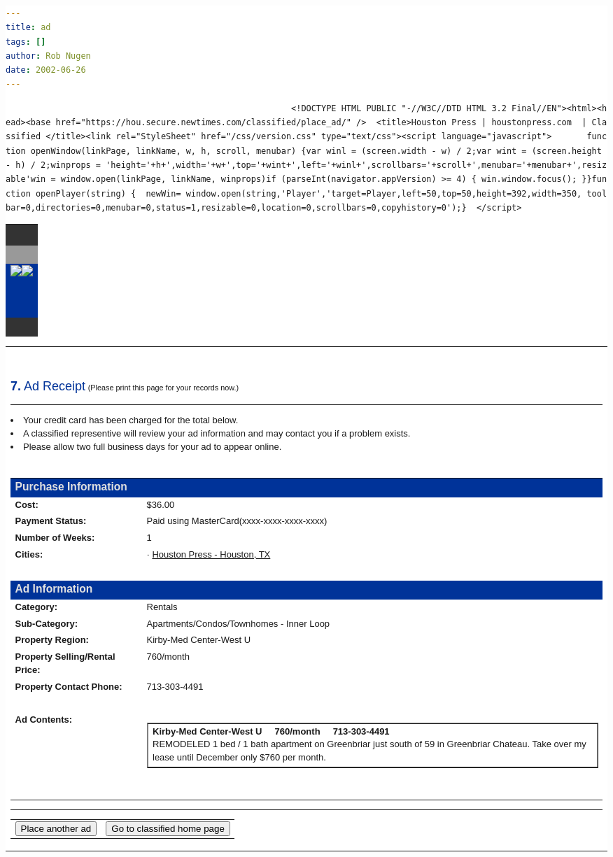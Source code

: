 ```yaml
---
title: ad
tags: []
author: Rob Nugen
date: 2002-06-26
---
```


															 <!DOCTYPE HTML PUBLIC "-//W3C//DTD HTML 3.2 Final//EN"><html><head><base href="https://hou.secure.newtimes.com/classified/place_ad/" />  <title>Houston Press | houstonpress.com  | Classified </title><link rel="StyleSheet" href="/css/version.css" type="text/css"><script language="javascript">	    function openWindow(linkPage, linkName, w, h, scroll, menubar) {var winl = (screen.width - w) / 2;var wint = (screen.height - h) / 2;winprops = 'height='+h+',width='+w+',top='+wint+',left='+winl+',scrollbars='+scroll+',menubar='+menubar+',resizable'win = window.open(linkPage, linkName, winprops)if (parseInt(navigator.appVersion) >= 4) { win.window.focus(); }}function openPlayer(string) {  newWin= window.open(string,'Player','target=Player,left=50,top=50,height=392,width=350, toolbar=0,directories=0,menubar=0,status=1,resizable=0,location=0,scrollbars=0,copyhistory=0');}  </script>
</head><body bgcolor="#FFFFFF" text="#000000" leftmargin="0" topmargin="0" marginwidth="0" marginheight="0"><table width="100%" border="0" cellpadding="0" cellspacing="0">  <tr>	    <td width="100%" height="25"  bgcolor="#333333" valign="middle" align="right">	    </td>  </tr>  <tr>	   <td	valign="top" height="1" bgcolor="#999999"><img src="/palette0/spacer_t.gif" width="1" height="1"></td>	</tr>  <tr>	<td height="72" valign="top" bgcolor="#003399" background="/art/index/header_background.gif"><img src="/art/index/hou_logo.gif" align="left" border="0">			<img src="/art/headers/classified.gif" border="0"  align="right"></td>	</tr>  <tr>	<td height="1" valign="top" bgcolor="#333333"><img src="/palette0/spacer_t.gif" width="1" height="1"></td>  </tr></table><table width="80%" border="0" align="center"><tr><td>	 <font face="Verdana,Arial,Helvetica" size="2">	 <img src="/palette0/spacer_t.gif" width="10" height="10" border="0"><br>	 <img src="/palette0/spacer_t.gif" width="10" height="10" border="0"><br><font face="Verdana, Arial, Helvetica" size="2">    <font color="#003399" size="+1"><b>7.</b> Ad Receipt</font>  <small>(Please print this page for your records now.)</small>	 <hr>  <li>Your credit card has been charged for the total below.</li>	<li>A classified representive will review your ad information and may contact you if a problem exists.</li>  <li>Please allow two full business days for your ad to appear online.</li>	 <br>			     <table border="0" width="100%">  	       <tr>	   <td valign="top" colspan="2" bgcolor="#003399">	    <big><strong><font color="#e0e0e0">Purchase Information</strong></font></big>	 </td>	    </tr>      <tr>	   <td valign="top" width="175"><strong>Cost:</strong></td>	   <td valign="top">$36.00</td>	     </tr>	<tr>	    <td valign="top"><strong>Payment Status: </strong></td>	   <td valign="top">Paid using MasterCard(xxxx-xxxx-xxxx-xxxx)</td>	 </tr>	    <tr>	<td valign="top"><strong>Number of Weeks: </strong></td>	<td valign="top">1</td>	     </tr>	<tr>	    <td valign="top"><strong>Cities: </strong></td>	   <td valign="top">																																	       &middot; <a href="https://www.houstonpress.com">Houston Press - Houston, TX</a><br>																																						  </td>	     </tr>	<tr>	    <td valign="top" colspan="2">&nbsp;</td>	  </tr>	     <tr>	 <td valign="top" colspan="2" bgcolor="#003399"><big><strong><font color="#e0e0e0">Ad Information</font></strong></big></td>	  </tr>	     <tr>	 <td valign="top"><strong>Category:</strong></td>	 <td valign="top">Rentals</td>	    </tr>      <tr>	   <td valign="top"><strong>Sub-Category: </strong></td>	<td valign="top">Apartments/Condos/Townhomes - Inner Loop</td>	    </tr>	       <tr>	     <td valign="top"><strong>Property Region: </strong></td>	       <td valign="top">Kirby-Med Center-West U</td>	    </tr>	 <tr>	       <td valign="top"><strong>Property Selling/Rental Price: </strong></td>	       <td valign="top">760/month</td>	      </tr>	   <tr>		 <td valign="top"><strong>Property Contact Phone: </strong></td>	  <td valign="top">713-303-4491</td>	    </tr>	     <tr><td colspan="2">&nbsp;</td></tr>      <tr>	   <td valign="top"><strong>Ad Contents:</strong></td>	      <td valign="top"><table border="1"><tr><td>		      <b>	     Kirby-Med Center-West U&nbsp;&nbsp;&nbsp;&nbsp;		760/month&nbsp;&nbsp;&nbsp;&nbsp;	     713-303-4491	    </b><br>			REMODELED 1 bed / 1 bath apartment on Greenbriar just south of 59 in Greenbriar Chateau.   Take over my lease until December only $760 per month.	 </td></tr></table></td>      </tr>	 <tr><td colspan="2">&nbsp;</td></tr>	   <tr>	       <td valign="top" colspan="2"></td>      </tr>	    

</table>
</font>	 
<hr size="1">		
<table><tr> <td valign="top"><form action="/classified/place_ad" method="POST">	    <input type="submit" value="Place another ad">	</form></td>	  <td valign="top"><form action="https://www.houstonpress.com/classified/index.html" method="GET">	  
<input type="submit" value="Go to classified home page">	</form></td>	</tr></table>	     </font></td></tr></table></body></html>

